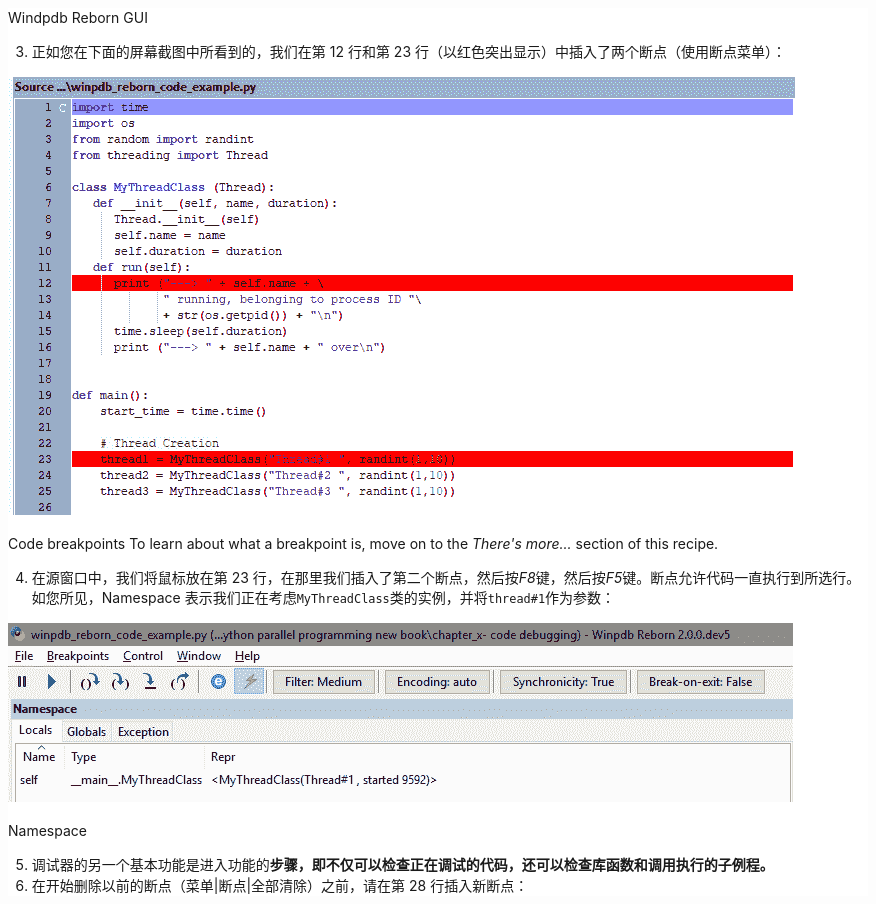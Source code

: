 Windpdb Reborn GUI

3.  正如您在下面的屏幕截图中所看到的，我们在第 12 行和第 23 行（以红色突出显示）中插入了两个断点（使用断点菜单）：

***![](img/5a2ccb87-7020-4948-8b20-80a3f393b972.png)*** 

Code breakpoints To learn about what a breakpoint is, move on to the *There's more...* section of this recipe.

4.  在源窗口中，我们将鼠标放在第 23 行，在那里我们插入了第二个断点，然后按*F8*键，然后按*F5*键。断点允许代码一直执行到所选行。如您所见，Namespace 表示我们正在考虑`MyThreadClass`类的实例，并将`thread#1`作为参数：

![](img/1a27af00-4468-449f-88ee-ee0c6b9bb6a4.png)

Namespace

5.  调试器的另一个基本功能是进入功能的**步骤，即不仅可以检查正在调试的代码，还可以检查库函数和调用执行的子例程。**
6.  在开始删除以前的断点（菜单|断点|全部清除）之前，请在第 28 行插入新断点：
